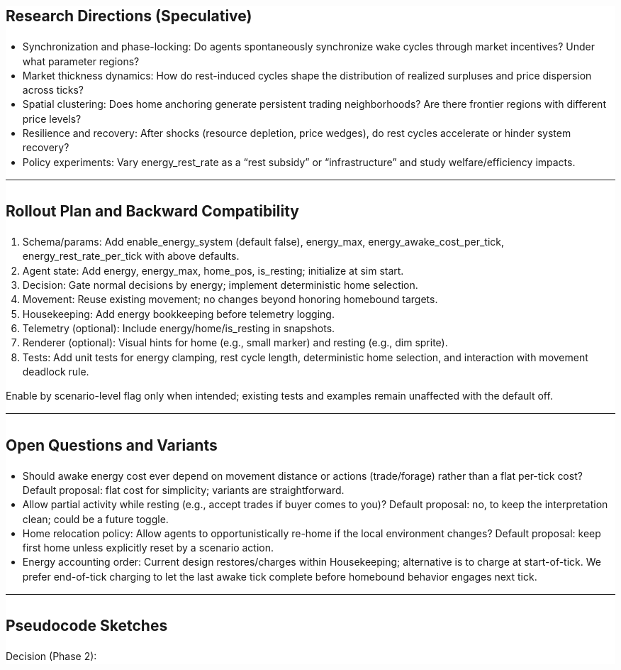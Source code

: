 
## Research Directions (Speculative)

- Synchronization and phase-locking: Do agents spontaneously synchronize wake cycles through market incentives? Under what parameter regions?
- Market thickness dynamics: How do rest-induced cycles shape the distribution of realized surpluses and price dispersion across ticks?
- Spatial clustering: Does home anchoring generate persistent trading neighborhoods? Are there frontier regions with different price levels?
- Resilience and recovery: After shocks (resource depletion, price wedges), do rest cycles accelerate or hinder system recovery?
- Policy experiments: Vary energy_rest_rate as a “rest subsidy” or “infrastructure” and study welfare/efficiency impacts.

---

## Rollout Plan and Backward Compatibility

1) Schema/params: Add enable_energy_system (default false), energy_max, energy_awake_cost_per_tick, energy_rest_rate_per_tick with above defaults.
2) Agent state: Add energy, energy_max, home_pos, is_resting; initialize at sim start.
3) Decision: Gate normal decisions by energy; implement deterministic home selection.
4) Movement: Reuse existing movement; no changes beyond honoring homebound targets.
5) Housekeeping: Add energy bookkeeping before telemetry logging.
6) Telemetry (optional): Include energy/home/is_resting in snapshots.
7) Renderer (optional): Visual hints for home (e.g., small marker) and resting (e.g., dim sprite).
8) Tests: Add unit tests for energy clamping, rest cycle length, deterministic home selection, and interaction with movement deadlock rule.

Enable by scenario-level flag only when intended; existing tests and examples remain unaffected with the default off.

---

## Open Questions and Variants

- Should awake energy cost ever depend on movement distance or actions (trade/forage) rather than a flat per-tick cost? Default proposal: flat cost for simplicity; variants are straightforward.
- Allow partial activity while resting (e.g., accept trades if buyer comes to you)? Default proposal: no, to keep the interpretation clean; could be a future toggle.
- Home relocation policy: Allow agents to opportunistically re-home if the local environment changes? Default proposal: keep first home unless explicitly reset by a scenario action.
- Energy accounting order: Current design restores/charges within Housekeeping; alternative is to charge at start-of-tick. We prefer end-of-tick charging to let the last awake tick complete before homebound behavior engages next tick.

---

## Pseudocode Sketches

Decision (Phase 2):
